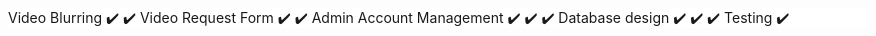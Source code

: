   </tr>
  <tr>
   <td>Video Blurring
   </td>
   <td>
   </td>
   <td>
   </td>
   <td>
   </td>
   <td>✔️
   </td>
   <td>✔️
   </td>
  </tr>
  <tr>
   <td>Video Request Form
   </td>
   <td>✔️
   </td>
   <td>✔️
   </td>
   <td>
   </td>
   <td>
   </td>
   <td>
   </td>
  </tr>
  <tr>
   <td>Admin Account Management
   </td>
   <td>
   </td>
   <td>
   </td>
   <td>✔️
   </td>
   <td>✔️
   </td>
   <td>✔️
   </td>
  </tr>
  <tr>
   <td>Database design
   </td>
   <td>
   </td>
   <td>
   </td>
   <td>✔️
   </td>
   <td>✔️
   </td>
   <td>✔️
   </td>
  </tr>
  <tr>
   <td>Testing
   </td>
   <td>✔️
   </td>
   <td>
   </td>